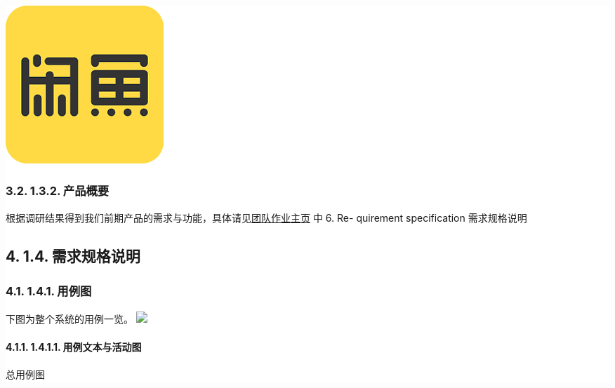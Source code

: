  ![咸鱼logo](./assets/xianyu.png)

###  3.2. <a name='-1'></a>1.3.2. 产品概要

根据调研结果得到我们前期产品的需求与功能，具体请见[团队作业主页](https://owl-movies-ticket-system.github.io/Dashboard/) 中 6. Re- quirement specification 需求规格说明


##  4. <a name='-1'></a>1.4. 需求规格说明
###  4.1. <a name='-1'></a>1.4.1. 用例图
下图为整个系统的用例一览。
![](USECASE/usecases.PNG)

####  4.1.1. <a name='-1'></a>1.4.1.1. 用例文本与活动图

总用例图
